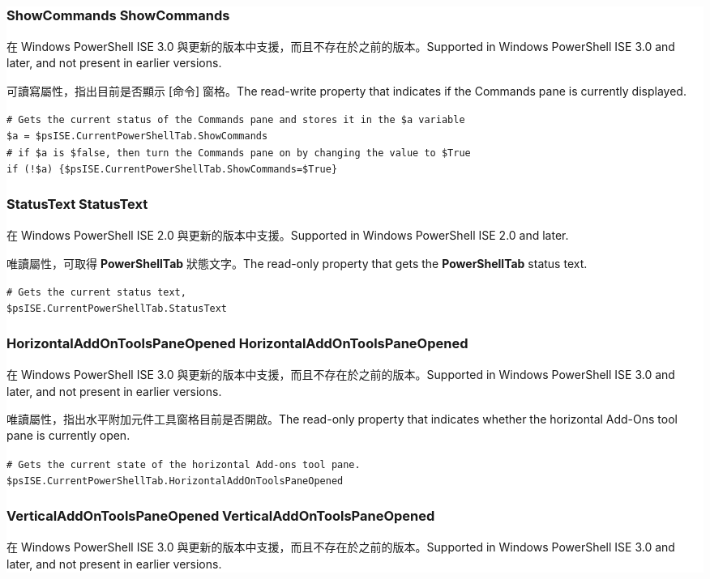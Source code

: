 ###  <span data-ttu-id="56973-154"><a name="ShowCommands"></a> ShowCommands</span><span class="sxs-lookup"><span data-stu-id="56973-154"><a name="ShowCommands"></a> ShowCommands</span></span>
  <span data-ttu-id="56973-155">在 Windows PowerShell ISE 3.0 與更新的版本中支援，而且不存在於之前的版本。</span><span class="sxs-lookup"><span data-stu-id="56973-155">Supported in Windows PowerShell ISE 3.0 and later, and not present in earlier versions.</span></span> 

 <span data-ttu-id="56973-156">可讀寫屬性，指出目前是否顯示 [命令] 窗格。</span><span class="sxs-lookup"><span data-stu-id="56973-156">The read-write property that indicates if the Commands pane is currently displayed.</span></span>

```
# Gets the current status of the Commands pane and stores it in the $a variable
$a = $psISE.CurrentPowerShellTab.ShowCommands
# if $a is $false, then turn the Commands pane on by changing the value to $True
if (!$a) {$psISE.CurrentPowerShellTab.ShowCommands=$True}
```

###  <span data-ttu-id="56973-157"><a name="StatusText"></a> StatusText</span><span class="sxs-lookup"><span data-stu-id="56973-157"><a name="StatusText"></a> StatusText</span></span>
  <span data-ttu-id="56973-158">在 Windows PowerShell ISE 2.0 與更新的版本中支援。</span><span class="sxs-lookup"><span data-stu-id="56973-158">Supported in Windows PowerShell ISE 2.0 and later.</span></span> 

 <span data-ttu-id="56973-159">唯讀屬性，可取得 **PowerShellTab** 狀態文字。</span><span class="sxs-lookup"><span data-stu-id="56973-159">The read-only property that gets the **PowerShellTab** status text.</span></span>

```
# Gets the current status text,
$psISE.CurrentPowerShellTab.StatusText
```

###  <span data-ttu-id="56973-160"><a name="HorizontalAddOnToolsPaneOpened"></a> HorizontalAddOnToolsPaneOpened</span><span class="sxs-lookup"><span data-stu-id="56973-160"><a name="HorizontalAddOnToolsPaneOpened"></a> HorizontalAddOnToolsPaneOpened</span></span>
  <span data-ttu-id="56973-161">在 Windows PowerShell ISE 3.0 與更新的版本中支援，而且不存在於之前的版本。</span><span class="sxs-lookup"><span data-stu-id="56973-161">Supported in Windows PowerShell ISE 3.0 and later, and not present in earlier versions.</span></span> 

 <span data-ttu-id="56973-162">唯讀屬性，指出水平附加元件工具窗格目前是否開啟。</span><span class="sxs-lookup"><span data-stu-id="56973-162">The read-only property that indicates whether the horizontal Add-Ons tool pane is currently open.</span></span>

```
# Gets the current state of the horizontal Add-ons tool pane. 
$psISE.CurrentPowerShellTab.HorizontalAddOnToolsPaneOpened
```

###  <span data-ttu-id="56973-163"><a name="VerticalAddOnToolsPaneOpened"></a> **VerticalAddOnToolsPaneOpened**</span><span class="sxs-lookup"><span data-stu-id="56973-163"><a name="VerticalAddOnToolsPaneOpened"></a> **VerticalAddOnToolsPaneOpened**</span></span>
  <span data-ttu-id="56973-164">在 Windows PowerShell ISE 3.0 與更新的版本中支援，而且不存在於之前的版本。</span><span class="sxs-lookup"><span data-stu-id="56973-164">Supported in Windows PowerShell ISE 3.0 and later, and not present in earlier versions.</span></span> 
